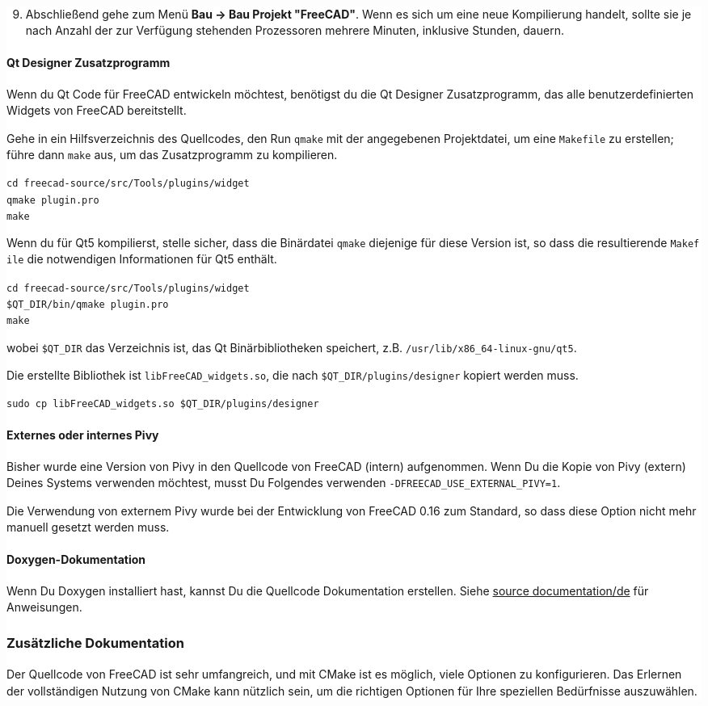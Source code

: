 9. Abschließend gehe zum Menü **Bau → Bau Projekt "FreeCAD"**. Wenn es sich um eine neue Kompilierung handelt, sollte sie je nach Anzahl der zur Verfügung stehenden Prozessoren mehrere Minuten, inklusive Stunden, dauern.

#### Qt Designer Zusatzprogramm

Wenn du Qt Code für FreeCAD entwickeln möchtest, benötigst du die Qt Designer Zusatzprogramm, das alle benutzerdefinierten Widgets von FreeCAD bereitstellt.

Gehe in ein Hilfsverzeichnis des Quellcodes, den Run `qmake` mit der angegebenen Projektdatei, um eine `Makefile` zu erstellen; führe dann `make` aus, um das Zusatzprogramm zu kompilieren.

```
cd freecad-source/src/Tools/plugins/widget
qmake plugin.pro
make

```

Wenn du für Qt5 kompilierst, stelle sicher, dass die Binärdatei `qmake` diejenige für diese Version ist, so dass die resultierende `Makefile` die notwendigen Informationen für Qt5 enthält.

```
cd freecad-source/src/Tools/plugins/widget
$QT_DIR/bin/qmake plugin.pro
make

```

wobei `$QT_DIR` das Verzeichnis ist, das Qt Binärbibliotheken speichert, z.B. `/usr/lib/x86_64-linux-gnu/qt5`.

Die erstellte Bibliothek ist `libFreeCAD_widgets.so`, die nach `$QT_DIR/plugins/designer` kopiert werden muss.

```
sudo cp libFreeCAD_widgets.so $QT_DIR/plugins/designer

```

#### Externes oder internes Pivy

Bisher wurde eine Version von Pivy in den Quellcode von FreeCAD (intern) aufgenommen. Wenn Du die Kopie von Pivy (extern) Deines Systems verwenden möchtest, musst Du Folgendes verwenden `-DFREECAD_USE_EXTERNAL_PIVY=1`.

Die Verwendung von externem Pivy wurde bei der Entwicklung von FreeCAD 0.16 zum Standard, so dass diese Option nicht mehr manuell gesetzt werden muss.

#### Doxygen-Dokumentation

Wenn Du Doxygen installiert hast, kannst Du die Quellcode Dokumentation erstellen. Siehe [source documentation/de](/Source_documentation/de "Source documentation/de") für Anweisungen.

### Zusätzliche Dokumentation

Der Quellcode von FreeCAD ist sehr umfangreich, und mit CMake ist es möglich, viele Optionen zu konfigurieren. Das Erlernen der vollständigen Nutzung von CMake kann nützlich sein, um die richtigen Optionen für Ihre speziellen Bedürfnisse auszuwählen.
